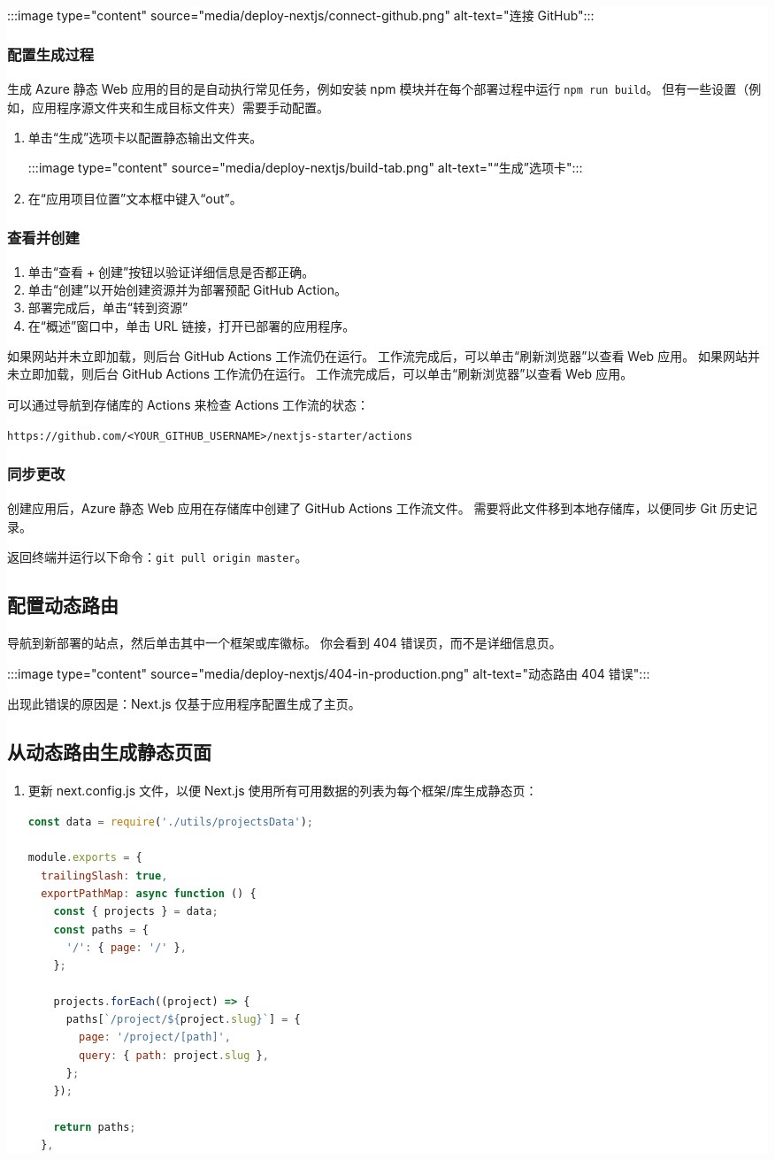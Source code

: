    :::image type="content" source="media/deploy-nextjs/connect-github.png" alt-text="连接 GitHub":::

### <a name="configure-the-build-process"></a>配置生成过程

生成 Azure 静态 Web 应用的目的是自动执行常见任务，例如安装 npm 模块并在每个部署过程中运行 `npm run build`。 但有一些设置（例如，应用程序源文件夹和生成目标文件夹）需要手动配置。

1. 单击“生成”选项卡以配置静态输出文件夹。

   :::image type="content" source="media/deploy-nextjs/build-tab.png" alt-text="“生成”选项卡":::

2. 在“应用项目位置”文本框中键入“out”。

### <a name="review-and-create"></a>查看并创建

1. 单击“查看 + 创建”按钮以验证详细信息是否都正确。
1. 单击“创建”以开始创建资源并为部署预配 GitHub Action。
1. 部署完成后，单击“转到资源”
1. 在“概述”窗口中，单击 URL 链接，打开已部署的应用程序。 

如果网站并未立即加载，则后台 GitHub Actions 工作流仍在运行。 工作流完成后，可以单击“刷新浏览器”以查看 Web 应用。
如果网站并未立即加载，则后台 GitHub Actions 工作流仍在运行。 工作流完成后，可以单击“刷新浏览器”以查看 Web 应用。

可以通过导航到存储库的 Actions 来检查 Actions 工作流的状态：

```url
https://github.com/<YOUR_GITHUB_USERNAME>/nextjs-starter/actions
```

### <a name="sync-changes"></a>同步更改

创建应用后，Azure 静态 Web 应用在存储库中创建了 GitHub Actions 工作流文件。 需要将此文件移到本地存储库，以便同步 Git 历史记录。

返回终端并运行以下命令：`git pull origin master`。

## <a name="configure-dynamic-routes"></a>配置动态路由

导航到新部署的站点，然后单击其中一个框架或库徽标。 你会看到 404 错误页，而不是详细信息页。

:::image type="content" source="media/deploy-nextjs/404-in-production.png" alt-text="动态路由 404 错误":::

出现此错误的原因是：Next.js 仅基于应用程序配置生成了主页。

## <a name="generate-static-pages-from-dynamic-routes"></a>从动态路由生成静态页面

1. 更新 next.config.js 文件，以便 Next.js 使用所有可用数据的列表为每个框架/库生成静态页：

   ```javascript
   const data = require('./utils/projectsData');

   module.exports = {
     trailingSlash: true,
     exportPathMap: async function () {
       const { projects } = data;
       const paths = {
         '/': { page: '/' },
       };
  
       projects.forEach((project) => {
         paths[`/project/${project.slug}`] = {
           page: '/project/[path]',
           query: { path: project.slug },
         };
       });
  
       return paths;
     },
   ```
